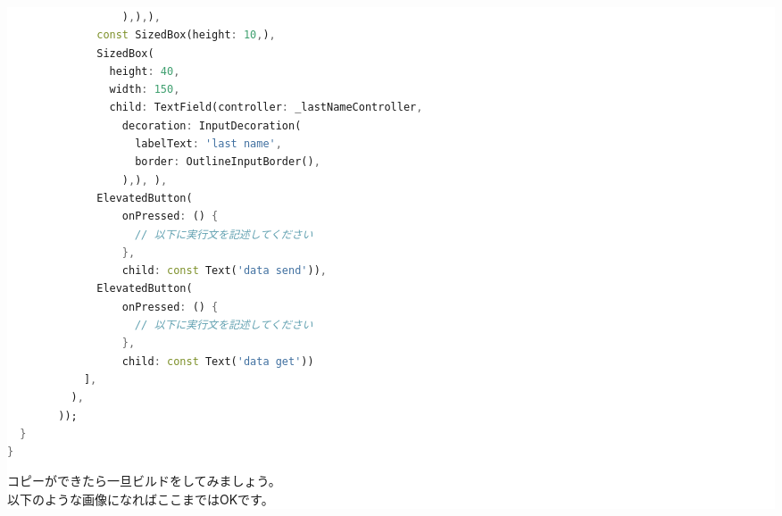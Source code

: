 ```dart
                  ),),),
              const SizedBox(height: 10,),
              SizedBox(
                height: 40,
                width: 150,
                child: TextField(controller: _lastNameController,
                  decoration: InputDecoration(
                    labelText: 'last name',
                    border: OutlineInputBorder(),
                  ),), ),
              ElevatedButton(
                  onPressed: () {
                    // 以下に実行文を記述してください
                  },
                  child: const Text('data send')),
              ElevatedButton(
                  onPressed: () {
                    // 以下に実行文を記述してください
                  },
                  child: const Text('data get'))
            ],
          ),
        ));
  }
}

```

コピーができたら一旦ビルドをしてみましょう。  
以下のような画像になればここまではOKです。
